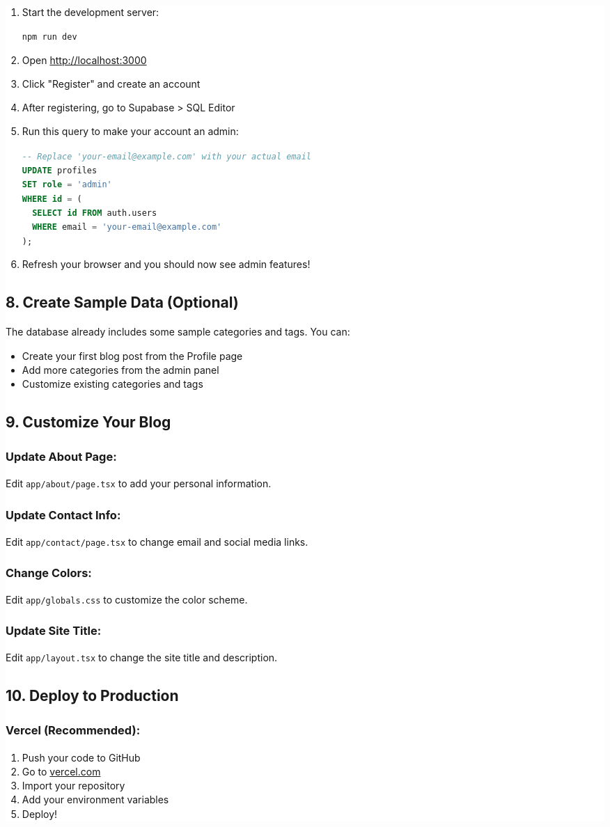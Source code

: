 1. Start the development server:
   ```bash
   npm run dev
   ```

2. Open [http://localhost:3000](http://localhost:3000)

3. Click "Register" and create an account

4. After registering, go to Supabase > SQL Editor

5. Run this query to make your account an admin:
   ```sql
   -- Replace 'your-email@example.com' with your actual email
   UPDATE profiles 
   SET role = 'admin' 
   WHERE id = (
     SELECT id FROM auth.users 
     WHERE email = 'your-email@example.com'
   );
   ```

6. Refresh your browser and you should now see admin features!

## 8. Create Sample Data (Optional)

The database already includes some sample categories and tags. You can:
- Create your first blog post from the Profile page
- Add more categories from the admin panel
- Customize existing categories and tags

## 9. Customize Your Blog

### Update About Page:
Edit `app/about/page.tsx` to add your personal information.

### Update Contact Info:
Edit `app/contact/page.tsx` to change email and social media links.

### Change Colors:
Edit `app/globals.css` to customize the color scheme.

### Update Site Title:
Edit `app/layout.tsx` to change the site title and description.

## 10. Deploy to Production

### Vercel (Recommended):
1. Push your code to GitHub
2. Go to [vercel.com](https://vercel.com)
3. Import your repository
4. Add your environment variables
5. Deploy!
